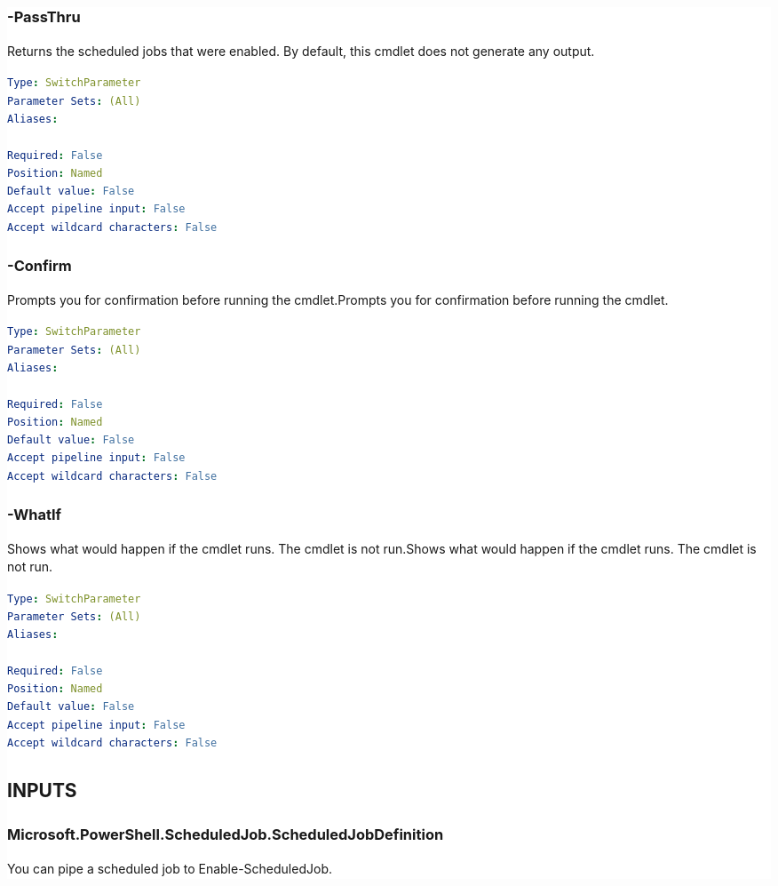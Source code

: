### -PassThru
Returns the scheduled jobs that were enabled.
By default, this cmdlet does not generate any output.

```yaml
Type: SwitchParameter
Parameter Sets: (All)
Aliases: 

Required: False
Position: Named
Default value: False
Accept pipeline input: False
Accept wildcard characters: False
```

### -Confirm
Prompts you for confirmation before running the cmdlet.Prompts you for confirmation before running the cmdlet.

```yaml
Type: SwitchParameter
Parameter Sets: (All)
Aliases: 

Required: False
Position: Named
Default value: False
Accept pipeline input: False
Accept wildcard characters: False
```

### -WhatIf
Shows what would happen if the cmdlet runs.
The cmdlet is not run.Shows what would happen if the cmdlet runs.
The cmdlet is not run.

```yaml
Type: SwitchParameter
Parameter Sets: (All)
Aliases: 

Required: False
Position: Named
Default value: False
Accept pipeline input: False
Accept wildcard characters: False
```

## INPUTS

### Microsoft.PowerShell.ScheduledJob.ScheduledJobDefinition
You can pipe a scheduled job to Enable-ScheduledJob.
